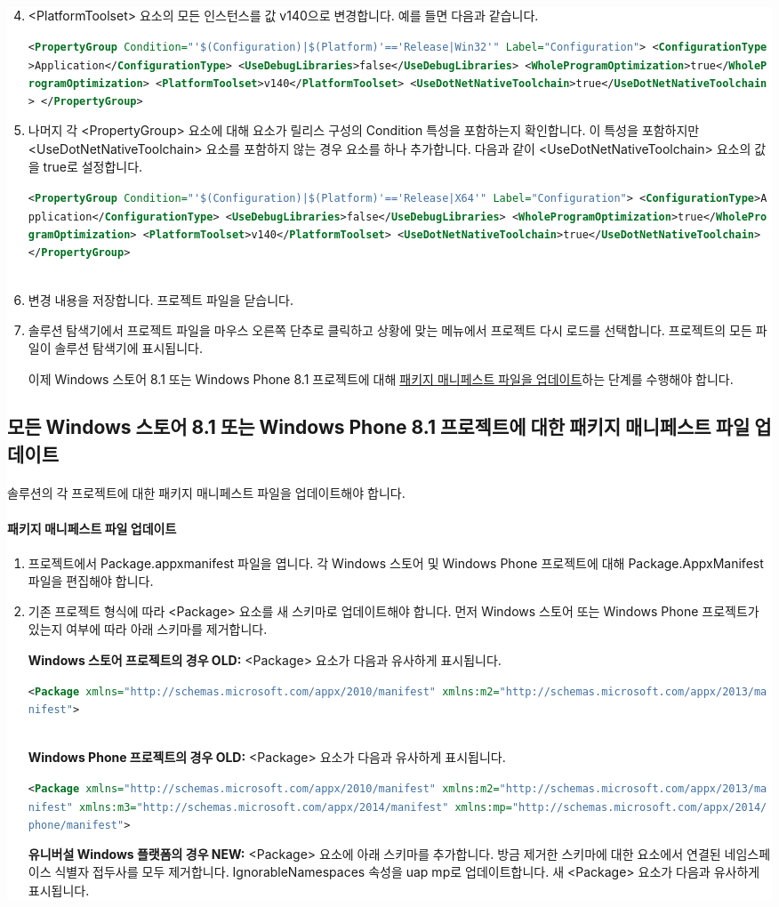 4.  \<PlatformToolset\> 요소의 모든 인스턴스를 값 v140으로 변경합니다. 예를 들면 다음과 같습니다.  
  
    ```xml  
    <PropertyGroup Condition="'$(Configuration)|$(Platform)'=='Release|Win32'" Label="Configuration"> <ConfigurationType>Application</ConfigurationType> <UseDebugLibraries>false</UseDebugLibraries> <WholeProgramOptimization>true</WholeProgramOptimization> <PlatformToolset>v140</PlatformToolset> <UseDotNetNativeToolchain>true</UseDotNetNativeToolchain> </PropertyGroup>  
    ```  
  
5.  나머지 각 \<PropertyGroup\> 요소에 대해 요소가 릴리스 구성의 Condition 특성을 포함하는지 확인합니다. 이 특성을 포함하지만 \<UseDotNetNativeToolchain\> 요소를 포함하지 않는 경우 요소를 하나 추가합니다. 다음과 같이 \<UseDotNetNativeToolchain\> 요소의 값을 true로 설정합니다.  
  
    ```xml  
    <PropertyGroup Condition="'$(Configuration)|$(Platform)'=='Release|X64'" Label="Configuration"> <ConfigurationType>Application</ConfigurationType> <UseDebugLibraries>false</UseDebugLibraries> <WholeProgramOptimization>true</WholeProgramOptimization> <PlatformToolset>v140</PlatformToolset> <UseDotNetNativeToolchain>true</UseDotNetNativeToolchain> </PropertyGroup>  
  
    ```  
  
6.  변경 내용을 저장합니다. 프로젝트 파일을 닫습니다.  
  
7.  솔루션 탐색기에서 프로젝트 파일을 마우스 오른쪽 단추로 클릭하고 상황에 맞는 메뉴에서 프로젝트 다시 로드를 선택합니다. 프로젝트의 모든 파일이 솔루션 탐색기에 표시됩니다.  
  
     이제 Windows 스토어 8.1 또는 Windows Phone 8.1 프로젝트에 대해 [패키지 매니페스트 파일을 업데이트](#PackageManifest)하는 단계를 수행해야 합니다.  
  
##  <a name="PackageManifest"></a> 모든 Windows 스토어 8.1 또는 Windows Phone 8.1 프로젝트에 대한 패키지 매니페스트 파일 업데이트  
 솔루션의 각 프로젝트에 대한 패키지 매니페스트 파일을 업데이트해야 합니다.  
  
#### 패키지 매니페스트 파일 업데이트  
  
1.  프로젝트에서 Package.appxmanifest 파일을 엽니다. 각 Windows 스토어 및 Windows Phone 프로젝트에 대해 Package.AppxManifest 파일을 편집해야 합니다.  
  
2.  기존 프로젝트 형식에 따라 \<Package\> 요소를 새 스키마로 업데이트해야 합니다. 먼저 Windows 스토어 또는 Windows Phone 프로젝트가 있는지 여부에 따라 아래 스키마를 제거합니다.  
  
     **Windows 스토어 프로젝트의 경우 OLD:** \<Package\> 요소가 다음과 유사하게 표시됩니다.  
  
    ```xml  
    <Package xmlns="http://schemas.microsoft.com/appx/2010/manifest" xmlns:m2="http://schemas.microsoft.com/appx/2013/manifest">  
  
    ```  
  
     **Windows Phone 프로젝트의 경우 OLD:** \<Package\> 요소가 다음과 유사하게 표시됩니다.  
  
    ```xml  
    <Package xmlns="http://schemas.microsoft.com/appx/2010/manifest" xmlns:m2="http://schemas.microsoft.com/appx/2013/manifest" xmlns:m3="http://schemas.microsoft.com/appx/2014/manifest" xmlns:mp="http://schemas.microsoft.com/appx/2014/phone/manifest">  
    ```  
  
     **유니버설 Windows 플랫폼의 경우 NEW:** \<Package\> 요소에 아래 스키마를 추가합니다. 방금 제거한 스키마에 대한 요소에서 연결된 네임스페이스 식별자 접두사를 모두 제거합니다. IgnorableNamespaces 속성을 uap mp로 업데이트합니다. 새 \<Package\> 요소가 다음과 유사하게 표시됩니다.  
  